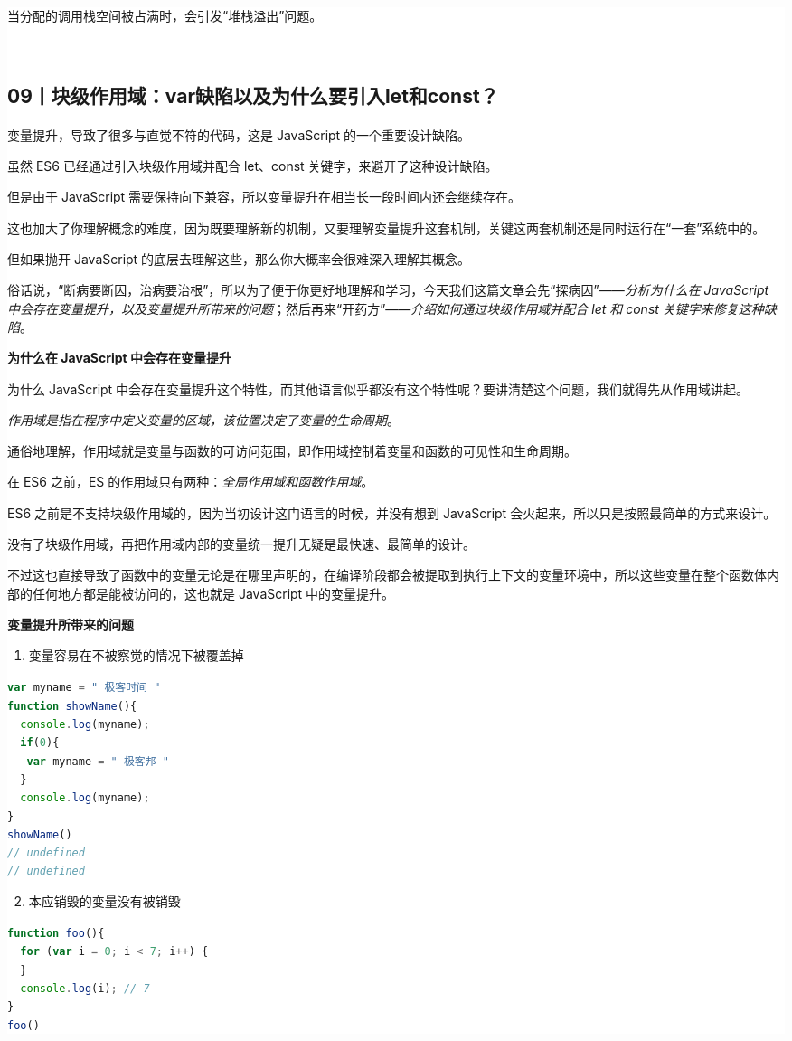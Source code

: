 当分配的调用栈空间被占满时，会引发“堆栈溢出”问题。

<br/>

## 09丨块级作用域：var缺陷以及为什么要引入let和const？

变量提升，导致了很多与直觉不符的代码，这是 JavaScript 的一个重要设计缺陷。

虽然 ES6 已经通过引入块级作用域并配合 let、const 关键字，来避开了这种设计缺陷。

但是由于 JavaScript 需要保持向下兼容，所以变量提升在相当长一段时间内还会继续存在。

这也加大了你理解概念的难度，因为既要理解新的机制，又要理解变量提升这套机制，关键这两套机制还是同时运行在“一套”系统中的。

但如果抛开 JavaScript 的底层去理解这些，那么你大概率会很难深入理解其概念。

俗话说，“断病要断因，治病要治根”，所以为了便于你更好地理解和学习，今天我们这篇文章会先“探病因”——*分析为什么在 JavaScript 中会存在变量提升，以及变量提升所带来的问题*；然后再来“开药方”——*介绍如何通过块级作用域并配合 let 和 const 关键字来修复这种缺陷*。

**为什么在 JavaScript 中会存在变量提升**

为什么 JavaScript 中会存在变量提升这个特性，而其他语言似乎都没有这个特性呢？要讲清楚这个问题，我们就得先从作用域讲起。

*作用域是指在程序中定义变量的区域，该位置决定了变量的生命周期*。

通俗地理解，作用域就是变量与函数的可访问范围，即作用域控制着变量和函数的可见性和生命周期。

在 ES6 之前，ES 的作用域只有两种：*全局作用域和函数作用域*。

ES6 之前是不支持块级作用域的，因为当初设计这门语言的时候，并没有想到 JavaScript 会火起来，所以只是按照最简单的方式来设计。

没有了块级作用域，再把作用域内部的变量统一提升无疑是最快速、最简单的设计。

不过这也直接导致了函数中的变量无论是在哪里声明的，在编译阶段都会被提取到执行上下文的变量环境中，所以这些变量在整个函数体内部的任何地方都是能被访问的，这也就是 JavaScript 中的变量提升。

**变量提升所带来的问题**

1. 变量容易在不被察觉的情况下被覆盖掉

```js
var myname = " 极客时间 "
function showName(){
  console.log(myname);
  if(0){
   var myname = " 极客邦 "
  }
  console.log(myname);
}
showName()
// undefined
// undefined
```

2. 本应销毁的变量没有被销毁

```js
function foo(){
  for (var i = 0; i < 7; i++) {
  }
  console.log(i); // 7
}
foo()
```

